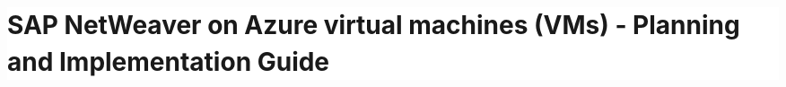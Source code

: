 

<properties
   pageTitle="SAP NetWeaver on Linux virtual machines (VMs) - Planning and Implementation Guide | Azure"
   description="SAP NetWeaver on Linux virtual machines (VMs) - Planning and Implementation Guide"
   services="virtual-machines-linux,virtual-network,storage"
   documentationCenter="saponazure"
   authors="MSSedusch"
   manager="juergent"
   editor=""
   tags="azure-resource-manager"
   keywords=""/>
<tags
	ms.service="virtual-machines-linux"
	ms.date="05/17/2016"
	wacn.date=""/>

# SAP NetWeaver on Azure virtual machines (VMs) - Planning and Implementation Guide

[767598]:https://service.sap.com/sap/support/notes/767598
[773830]:https://service.sap.com/sap/support/notes/773830
[826037]:https://service.sap.com/sap/support/notes/826037
[965908]:https://service.sap.com/sap/support/notes/965908
[1139904]:https://service.sap.com/sap/support/notes/1139904
[1173395]:https://service.sap.com/sap/support/notes/1173395
[1245200]:https://service.sap.com/sap/support/notes/1245200
[1409604]:https://service.sap.com/sap/support/notes/1409604
[1558958]:https://service.sap.com/sap/support/notes/1558958
[1585981]:https://service.sap.com/sap/support/notes/1585981
[1588316]:https://service.sap.com/sap/support/notes/1588316
[1590719]:https://service.sap.com/sap/support/notes/1590719
[1597355]:https://service.sap.com/sap/support/notes/1597355
[1605680]:https://service.sap.com/sap/support/notes/1605680
[1619720]:https://service.sap.com/sap/support/notes/1619720
[1619726]:https://service.sap.com/sap/support/notes/1619726
[1619967]:https://service.sap.com/sap/support/notes/1619967
[1750510]:https://service.sap.com/sap/support/notes/1750510
[1752266]:https://service.sap.com/sap/support/notes/1752266
[1757924]:https://service.sap.com/sap/support/notes/1757924
[1757928]:https://service.sap.com/sap/support/notes/1757928
[1758182]:https://service.sap.com/sap/support/notes/1758182
[1758496]:https://service.sap.com/sap/support/notes/1758496
[1772688]:https://service.sap.com/sap/support/notes/1772688
[1814258]:https://service.sap.com/sap/support/notes/1814258
[1882376]:https://service.sap.com/sap/support/notes/1882376
[1909114]:https://service.sap.com/sap/support/notes/1909114
[1922555]:https://service.sap.com/sap/support/notes/1922555
[1928533]:https://service.sap.com/sap/support/notes/1928533
[1941500]:https://service.sap.com/sap/support/notes/1941500
[1956005]:https://service.sap.com/sap/support/notes/1956005
[1973241]:https://service.sap.com/sap/support/notes/1973241
[1999351]:https://service.sap.com/sap/support/notes/1999351
[2015553]:https://service.sap.com/sap/support/notes/2015553
[2039619]:https://service.sap.com/sap/support/notes/2039619
[2121797]:https://service.sap.com/sap/support/notes/2121797
[2134316]:https://service.sap.com/sap/support/notes/2134316
[2178632]:https://service.sap.com/sap/support/notes/2178632
[2191498]:https://service.sap.com/sap/support/notes/2191498
[2243692]:https://service.sap.com/sap/support/notes/2243692
[2233094]:https://service.sap.com/sap/support/notes/2233094


[planning-guide-classic]: /documentation/articles/virtual-machines-windows-classic-sap-planning-guide/
[deployment-guide-classic]: /documentation/articles/virtual-machines-windows-classic-sap-deployment-guide/
[dbms-guide-classic]: /documentation/articles/virtual-machines-windows-classic-sap-dbms-guide/
[getting-started]: /documentation/articles/virtual-machines-linux-sap-getting-started-arm/
[getting-started-windows-classic]: /documentation/articles/virtual-machines-windows-classic-sap-getting-started/
[getting-started-windows-classic-dbms]: /documentation/articles/virtual-machines-windows-classic-sap-getting-started/#c5b77a14-f6b4-44e9-acab-4d28ff72a930
[getting-started-windows-classic-planning]: /documentation/articles/virtual-machines-windows-classic-sap-getting-started/#f2a5e9d8-49e4-419e-9900-af783173481c
[getting-started-windows-classic-deployment]: /documentation/articles/virtual-machines-windows-classic-sap-getting-started/#f84ea6ce-bbb4-41f7-9965-34d31b0098ea
[deployment-guide-figure-5]: /documentation/articles/virtual-machines-linux-sap-deployment-guide/#figure-5
[deployment-guide-figure-6]: /documentation/articles/virtual-machines-linux-sap-deployment-guide/#figure-6
[deployment-guide-figure-7]: /documentation/articles/virtual-machines-linux-sap-deployment-guide/#figure-7
[planning-guide-5.5.3]: /documentation/articles/virtual-machines-linux-sap-planning-guide/#17e0d543-7e8c-4160-a7da-dd7117a1ad9d (Setting automount for attached disks)
[planning-guide-7]: /documentation/articles/virtual-machines-linux-sap-planning-guide/#96a77628-a05e-475d-9df3-fb82217e8f14 (Concepts of Cloud-Only deployment of SAP instances)
[planning-guide-9.1]: /documentation/articles/virtual-machines-linux-sap-planning-guide/#6f0a47f3-a289-4090-a053-2521618a28c3 (Azure Monitoring Solution for SAP)
[planning-guide-11.4.1]: /documentation/articles/virtual-machines-linux-sap-planning-guide/#5d9d36f9-9058-435d-8367-5ad05f00de77 (High Availability for SAP Application Servers)
[planning-guide-11.5]: /documentation/articles/virtual-machines-linux-sap-planning-guide/#4e165b58-74ca-474f-a7f4-5e695a93204f (Using Autostart for SAP instances)
[dbms-guide-2]: /documentation/articles/virtual-machines-linux-sap-dbms-guide/#65fa79d6-a85f-47ee-890b-22e794f51a64 (Structure of a RDBMS Deployment)
[dbms-guide-2.1]: /documentation/articles/virtual-machines-linux-sap-dbms-guide/#c7abf1f0-c927-4a7c-9c1d-c7b5b3b7212f (Caching for VMs and VHDs)
[dbms-guide-2.2]: /documentation/articles/virtual-machines-linux-sap-dbms-guide/#c8e566f9-21b7-4457-9f7f-126036971a91 (Software RAID)
[dbms-guide-900-sap-cache-server-on-premises]: /documentation/articles/virtual-machines-linux-sap-dbms-guide/#642f746c-e4d4-489d-bf63-73e80177a0a8
[vm-size-specs]: /documentation/articles/virtual-machines-linux-sizes/
[azure-subscription-service-limits-subscription]: /documentation/articles/azure-subscription-service-limits/#subscription
[vpn-gateway-create-site-to-site-rm-powershell]: /documentation/articles/vpn-gateway-create-site-to-site-rm-powershell/
[vpn-gateway-cross-premises-options]: /documentation/articles/vpn-gateway-cross-premises-options/
[vpn-gateway-site-to-site-create]: /documentation/articles/vpn-gateway-site-to-site-create/
[virtual-machines-linux-capture-image-resource-manager]: /documentation/articles/virtual-machines-linux-classic-capture-image/
[virtual-machines-manage-availability]: /documentation/articles/virtual-machines-linux-manage-availability/
[virtual-machines-linux-how-to-attach-disk]: /documentation/articles/virtual-machines-linux-classic-attach-disk/
[virtual-networks-reserved-private-ip]: /documentation/articles/virtual-networks-static-private-ip-arm-ps/
[virtual-machines-sql-server-infrastructure-services]: /documentation/articles/virtual-machines-windows-sql-server-iaas-overview/
[storage-redundancy]: /documentation/articles/storage-redundancy/
[storage-scalability-targets]: /documentation/articles/storage-scalability-targets/
[virtual-networks-manage-dns-in-vnet]: /documentation/articles/virtual-networks-manage-dns-in-vnet/
[resource-groups-networking]: /documentation/articles/resource-groups-networking/
[virtual-networks-static-private-ip-arm-pportal]: /documentation/articles/virtual-networks-static-private-ip-arm-pportal/
[virtual-networks-multiple-nics]: /documentation/articles/virtual-networks-multiple-nics/
[virtual-network-deploy-multinic-arm-template]: /documentation/articles/virtual-network-deploy-multinic-arm-template/
[virtual-network-deploy-multinic-arm-ps]: /documentation/articles/virtual-network-deploy-multinic-arm-ps/
[virtual-network-deploy-multinic-arm-cli]: /documentation/articles/virtual-network-deploy-multinic-arm-cli/
[vpn-gateway-about-vpn-devices]: /documentation/articles/vpn-gateway-about-vpn-devices/
[vpn-gateway-vpn-faq]: /documentation/articles/vpn-gateway-vpn-faq/
[powershell-install-configure]: /documentation/articles/powershell-install-configure/
[xplat-cli]: /documentation/articles/xplat-cli-install/
[xplat-cli-azure-resource-manager]: /documentation/articles/xplat-cli-azure-resource-manager/
[virtual-machines-linux-create-upload-vhd-suse]: /documentation/articles/virtual-machines-linux-suse-create-upload-vhd/
[storage-use-azcopy]: /documentation/articles/storage-use-azcopy/
[virtual-machines-linux-capture-image-resource-manager-capture]: /documentation/articles/virtual-machines-linux-classic-capture-image/#capture-the-vm
[storage-azure-cli]: /documentation/articles/storage-azure-cli/
[storage-powershell-guide-full-copy-vhd]: /documentation/articles/storage-powershell-guide-full/#how-to-copy-blobs-from-one-storage-container-to-another
[storage-azure-cli-copy-blobs]: /documentation/articles/storage-azure-cli/#copy-blobs
[virtual-machines-linux-agent-user-guide]: /documentation/articles/virtual-machines-linux-agent-user-guide/
[virtual-machines-size-specs]: /documentation/articles/virtual-machines-linux-sizes/
[virtual-machines-sql-server-performance-best-practices]: /documentation/articles/virtual-machines-windows-sql-performance/
[virtual-machines-sql-server-high-availability-and-disaster-recovery-solutions]: /documentation/articles/virtual-machines-windows-sql-high-availability-dr/
[virtual-machines-sql-server-alwayson-availability-groups-powershell]: /documentation/articles/virtual-machines-windows-classic-ps-sql-alwayson-availability-groups/
[virtual-machines-sql-server-configure-ilb-alwayson-availability-group-listener]: /documentation/articles/virtual-machines-windows-classic-ps-sql-int-listener/
[virtual-networks-configure-vnet-to-vnet-connection]: /documentation/articles/virtual-networks-configure-vnet-to-vnet-connection/
[azure-subscription-service-limits]: /documentation/articles/azure-subscription-service-limits/
[virtual-machines-configuring-oracle-data-guard]: /documentation/articles/virtual-machines-windows-classic-configure-oracle-data-guard/
[virtual-machines-linux-configure-raid]: /documentation/articles/virtual-machines-linux-configure-raid/
[virtual-machines-attach-disk-preview]: /documentation/articles/virtual-machines-linux-attach-disk-portal/
[virtual-machines-workload-template-sql-alwayson]: /documentation/articles/virtual-machines-workload-template-sql-alwayson/
[virtual-machines-linux-how-to-attach-disk-how-to-initialize-a-new-data-disk-in-linux]: /documentation/articles/virtual-machines-linux-classic-attach-disk/#how-to-initialize-a-new-data-disk-in-linux
[resource-group-authoring-templates]: /documentation/articles/resource-group-authoring-templates/
[virtual-machines-linux-update-agent]: /documentation/articles/virtual-machines-linux-update-agent/
[virtual-machines-linux-create-upload-vhd-step-1]: /documentation/articles/virtual-machines-linux-classic-create-upload-vhd/#step-1-prepare-the-image-to-be-uploaded
[deploy-template-powershell]: /documentation/articles/resource-group-template-deploy/#deploy-with-powershell
[deploy-template-cli]: /documentation/articles/resource-group-template-deploy/#deploy-with-azure-cli-for-mac-linux-and-windows
[virtual-networks-udr-overview]: /documentation/articles/virtual-networks-udr-overview/
[resource-group-overview]: /documentation/articles/resource-group-overview/
[virtual-machines-linux-agent-user-guide-command-line-options]: /documentation/articles/virtual-machines-linux-agent-user-guide/#command-line-options
[virtual-machines-linux-capture-image]: /documentation/articles/virtual-machines-linux-classic-capture-image/
[virtual-networks-udr-overview]: /documentation/articles/virtual-networks-udr-overview/
[virtual-networks-nsg]: /documentation/articles/virtual-networks-nsg/
[storage-premium-storage-preview-portal]: /documentation/articles/storage-premium-storage-preview-portal/
[storage-introduction]: /documentation/articles/storage-introduction/
[virtual-machines-upload-image-windows-resource-manager]: /documentation/articles/virtual-machines-upload-image-windows-resource-manager/
[virtual-machines-azure-resource-manager-architecture]: /documentation/articles/resource-manager-deployment-model/
[virtual-machines-windows-tutorial]: /documentation/articles/virtual-machines-windows-classic-tutorial/
[virtual-networks-create-vnet-arm-pportal]: /documentation/articles/virtual-networks-create-vnet-arm-pportal/
[virtual-machines-ps-create-preconfigure-windows-resource-manager-vms]: /documentation/articles/virtual-machines-ps-create-preconfigure-windows-resource-manager-vms/
[virtual-machines-linux-tutorial]: /documentation/articles/virtual-machines-linux-quick-create-cli/
[virtual-machines-azurerm-versus-azuresm]: /documentation/articles/virtual-machines-azurerm-versus-azuresm/
[comment]: <> (MSSedusch still needed? TODO Originally an Azure Virtual Network was bound to an Affinity Group. With that a Virtual Network in Azure got restricted to the Azure Scale Unit that the Affinity Group got assigned to. In the end, this meant the Virtual Network was restricted to the resources available in the Azure Scale Unit. This has since changed and now Azure Virtual Networks can stretch across more than one Azure Scale Unit. However, that requires that Azure Virtual Networks are **NOT** associated with Affinity Groups anymore at creation time. We already mentioned earlier that in opposite to recommendations a year ago, you should **NOT leverage Azure Affinity Groups anymore**. For details, please see <https://azure.microsoft.com/blog/regional-virtual-networks/>)
[comment]: <> (MShermannd TODO Couldn't find an article which includes the OpenLDAP topic + ARM; )
[comment]: <> (MSSedusch <https://channel9.msdn.com/Blogs/Open/Load-balancing-highly-available-Linux-services-on-Windows-Azure-OpenLDAP-and-MySQL>)
[comment]: <> (MSSedusch -- More information can be found here)
[comment]: <> (MShermannd TODO Link no longer valid; But ARM is anyway not supported - see next link below)
[comment]: <> (MSSedusch -- <http://msdn.microsoft.com/zh-cn/library/azure/dn133798.aspx>.)
[comment]: <> (MShermannd TODO Point to Site not supported yet with ARM )
[comment]: <> (MSSedusch -- </documentation/articles/vpn-gateway-point-to-site-create/>)
[comment]: <> (MShermannd TODO found no ARM docu link)
[comment]: <> (MSSedusch * </documentation/articles/virtual-networks-create-vnet-arm-pportal/>)
[comment]: <> (MSSedusch * </documentation/articles/virtual-machines-windows-classic-tutorial/>)
[comment]: <> (MShermannd TODO what about automation service for SAP VMs ? )
[comment]: <> (MSSedusch deployment of multiple VMs os meanwhile possible)
[comment]: <> (MSSedusch Also any type of automation regarding deployment is not possible with the Azure portal. Tasks such as scripted deployment of multiple VMs is not possible via the Azure Portal.) 
[comment]: <> (MShermannd TODO describe new CLI command when tested )
[comment]: <> (MSSedusch > See more details here :)
[comment]: <> (MShermannd TODO first link is about classic model. Didn't find an Azure docu article)
[comment]: <> (MSSedusch > </documentation/articles/virtual-machines-windows-classic-createupload-vhd/>)
[comment]: <> (MSSedusch > <http://blogs.technet.com/b/blainbar/archive/2014/09/12/modernizing-your-infrastructure-with-hybrid-cloud-using-custom-vm-images-and-resource-groups-in-microsoft-azure-part-21-blain-barton.aspx>)
[comment]: <> (MShermannd  TODO have to check if CLI also converts to static )
[comment]: <> (MShermannd  TODO have to check if CLI also converts to static )
[comment]: <> (MShermannd  TODO have to find better articles / docu about generalizing the VMs for ARM )
[comment]: <> (MShermannd  TODO describe Linux structure  )